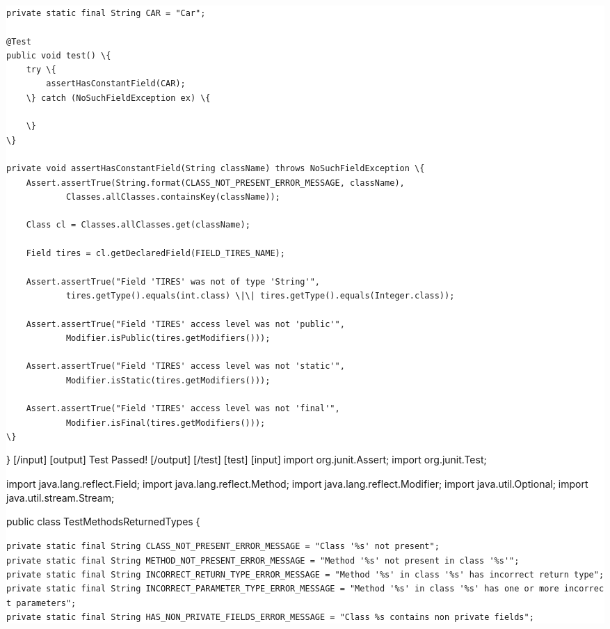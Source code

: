     private static final String CAR = "Car";

    @Test
    public void test() \{
        try \{
            assertHasConstantField(CAR);
        \} catch (NoSuchFieldException ex) \{

        \}
    \}

    private void assertHasConstantField(String className) throws NoSuchFieldException \{
        Assert.assertTrue(String.format(CLASS_NOT_PRESENT_ERROR_MESSAGE, className),
                Classes.allClasses.containsKey(className));

        Class cl = Classes.allClasses.get(className);

        Field tires = cl.getDeclaredField(FIELD_TIRES_NAME);

        Assert.assertTrue("Field 'TIRES' was not of type 'String'",
                tires.getType().equals(int.class) \|\| tires.getType().equals(Integer.class));

        Assert.assertTrue("Field 'TIRES' access level was not 'public'",
                Modifier.isPublic(tires.getModifiers()));

        Assert.assertTrue("Field 'TIRES' access level was not 'static'",
                Modifier.isStatic(tires.getModifiers()));

        Assert.assertTrue("Field 'TIRES' access level was not 'final'",
                Modifier.isFinal(tires.getModifiers()));
    \}
\}
[/input]
[output]
Test Passed!
[/output]
[/test]
[test]
[input]
import org.junit.Assert;
import org.junit.Test;

import java.lang.reflect.Field;
import java.lang.reflect.Method;
import java.lang.reflect.Modifier;
import java.util.Optional;
import java.util.stream.Stream;

public class TestMethodsReturnedTypes \{

    private static final String CLASS_NOT_PRESENT_ERROR_MESSAGE = "Class '%s' not present";
    private static final String METHOD_NOT_PRESENT_ERROR_MESSAGE = "Method '%s' not present in class '%s'";
    private static final String INCORRECT_RETURN_TYPE_ERROR_MESSAGE = "Method '%s' in class '%s' has incorrect return type";
    private static final String INCORRECT_PARAMETER_TYPE_ERROR_MESSAGE = "Method '%s' in class '%s' has one or more incorrect parameters";
    private static final String HAS_NON_PRIVATE_FIELDS_ERROR_MESSAGE = "Class %s contains non private fields";
